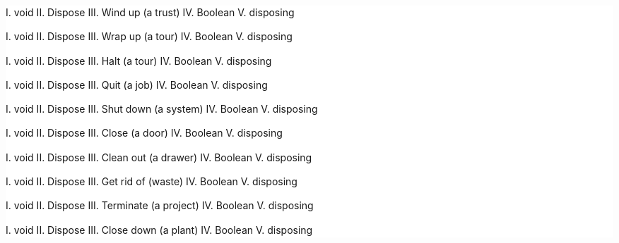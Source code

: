 I. void
II. Dispose
III. Wind up (a trust)
IV. Boolean
V. disposing

I. void
II. Dispose
III. Wrap up (a tour)
IV. Boolean
V. disposing

I. void
II. Dispose
III. Halt (a tour)
IV. Boolean
V. disposing

I. void
II. Dispose
III. Quit (a job)
IV. Boolean
V. disposing

I. void
II. Dispose
III. Shut down (a system)
IV. Boolean
V. disposing

I. void
II. Dispose
III. Close (a door)
IV. Boolean
V. disposing

I. void
II. Dispose
III. Clean out (a drawer)
IV. Boolean
V. disposing

I. void
II. Dispose
III. Get rid of (waste)
IV. Boolean
V. disposing

I. void
II. Dispose
III. Terminate (a project)
IV. Boolean
V. disposing

I. void
II. Dispose
III. Close down (a plant)
IV. Boolean
V. disposing
